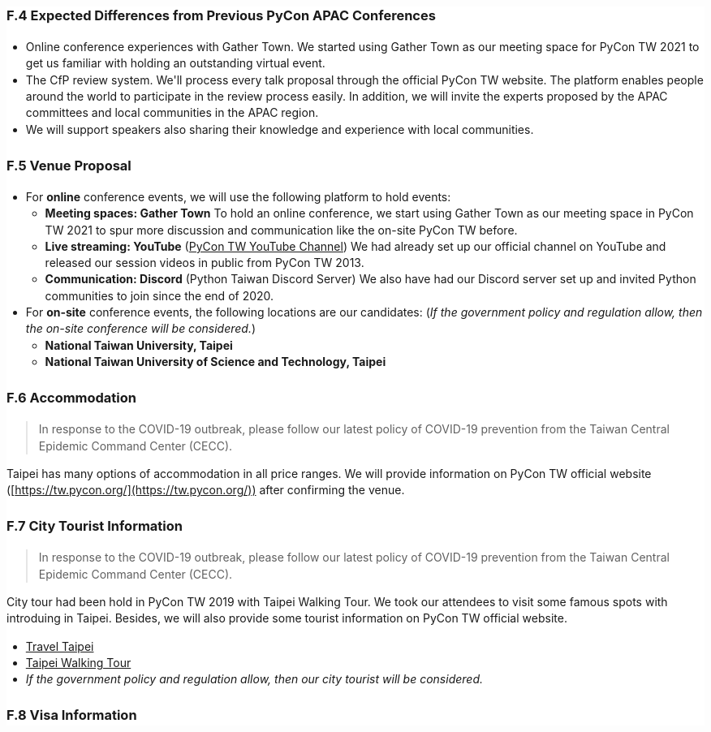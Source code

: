 ### F.4 **Expected Differences from Previous PyCon APAC Conferences**

- Online conference experiences with Gather Town. We started using Gather Town as our meeting space for PyCon TW 2021 to get us familiar with holding an outstanding virtual event.
- The CfP review system. We'll process every talk proposal through the official PyCon TW website. The platform enables people around the world to participate in the review process easily. In addition, we will invite the experts proposed by the APAC committees and local communities in the APAC region.
- We will support speakers also sharing their knowledge and experience with local communities.

### F.5 **Venue Proposal**

- For **online** conference events, we will use the following platform to hold events:
    - **Meeting spaces: Gather Town**
    To hold an online conference, we start using Gather Town as our meeting space in PyCon TW 2021 to spur more discussion and communication like the on-site PyCon TW before.
    - **Live streaming: YouTube** ([PyCon TW YouTube Channel](https://www.youtube.com/channel/UCHLnNgRnfGYDzPCCH8qGbQw))
    We had already set up our official channel on YouTube and released our session videos in public from PyCon TW 2013.
    - **Communication: Discord** (Python Taiwan Discord Server)
    We also have had our Discord server set up and invited Python communities to join since the end of 2020.
- For **on-site** conference events, the following locations are our candidates: (*If the government policy and regulation allow, then the on-site conference will be considered.*)
    - **National Taiwan University, Taipei**
    - **National Taiwan University of Science and Technology, Taipei**

### F.6 **Accommodation**

> In response to the COVID-19 outbreak, please follow our latest policy of COVID-19 prevention from the Taiwan Central Epidemic Command Center (CECC).
> 

Taipei has many options of accommodation in all price ranges. We will provide information on PyCon TW official website ([https://tw.pycon.org/](https://tw.pycon.org/)) after confirming the venue.

### F.7 **City Tourist Information**

> In response to the COVID-19 outbreak, please follow our latest policy of COVID-19 prevention from the Taiwan Central Epidemic Command Center (CECC).
> 

City tour had been hold in PyCon TW 2019 with Taipei Walking Tour. We took our attendees to visit some famous spots with introduing in Taipei. Besides, we will also provide some tourist information on PyCon TW official website.

- [Travel Taipei](https://travel.taipei/)
- [Taipei Walking Tour](https://www.taipei-walkingtour.tw/)
- *If the government policy and regulation allow, then our city tourist will be considered.*

### F.8 **Visa Information**
